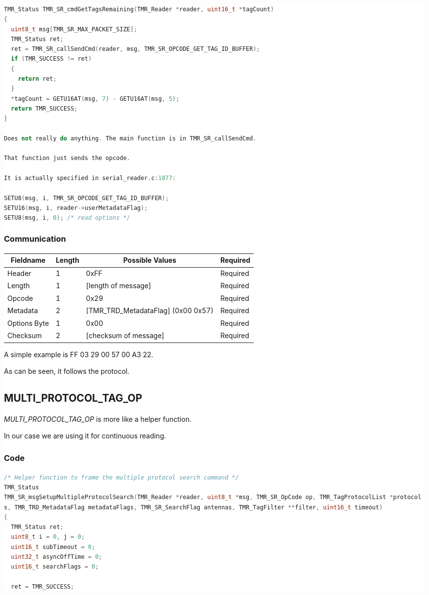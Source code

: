 ```cpp
TMR_Status TMR_SR_cmdGetTagsRemaining(TMR_Reader *reader, uint16_t *tagCount)  
{  
  uint8_t msg[TMR_SR_MAX_PACKET_SIZE];  
  TMR_Status ret;  
  ret = TMR_SR_callSendCmd(reader, msg, TMR_SR_OPCODE_GET_TAG_ID_BUFFER);  
  if (TMR_SUCCESS != ret)  
  {  
    return ret;  
  }  
  *tagCount = GETU16AT(msg, 7) - GETU16AT(msg, 5);  
  return TMR_SUCCESS;  
}

Does not really do anything. The main function is in TMR_SR_callSendCmd.

That function just sends the opcode.

It is actually specified in serial_reader.c:1877:

SETU8(msg, i, TMR_SR_OPCODE_GET_TAG_ID_BUFFER);  
SETU16(msg, i, reader->userMetadataFlag);  
SETU8(msg, i, 0); /* read options */
```

### Communication

|Fieldname|Length|Possible Values|Required|
|---|---|---|---|
|Header|1|0xFF|Required|
|Length|1|[length of message]|Required|
|Opcode|1|0x29|Required|
|Metadata|2|[TMR_TRD_MetadataFlag] (0x00 0x57)|Required|
|Options Byte|1|0x00|Required|
|Checksum|2|[checksum of message]|Required|

A simple example is FF 03 29 00 57 00 A3 22.

As can be seen, it follows the protocol.

## MULTI_PROTOCOL_TAG_OP

_MULTI_PROTOCOL_TAG_OP_ is more like a helper function.

In our case we are using it for continuous reading.

### Code

```cpp fold title:"Multiprotocol Read"
/* Helper function to frame the multiple protocol search command */  
TMR_Status   
TMR_SR_msgSetupMultipleProtocolSearch(TMR_Reader *reader, uint8_t *msg, TMR_SR_OpCode op, TMR_TagProtocolList *protocols, TMR_TRD_MetadataFlag metadataFlags, TMR_SR_SearchFlag antennas, TMR_TagFilter **filter, uint16_t timeout)  
{  
  TMR_Status ret;  
  uint8_t i = 0, j = 0;  
  uint16_t subTimeout = 0;  
  uint32_t asyncOffTime = 0;  
  uint16_t searchFlags = 0;  
  
  ret = TMR_SUCCESS;  
```
